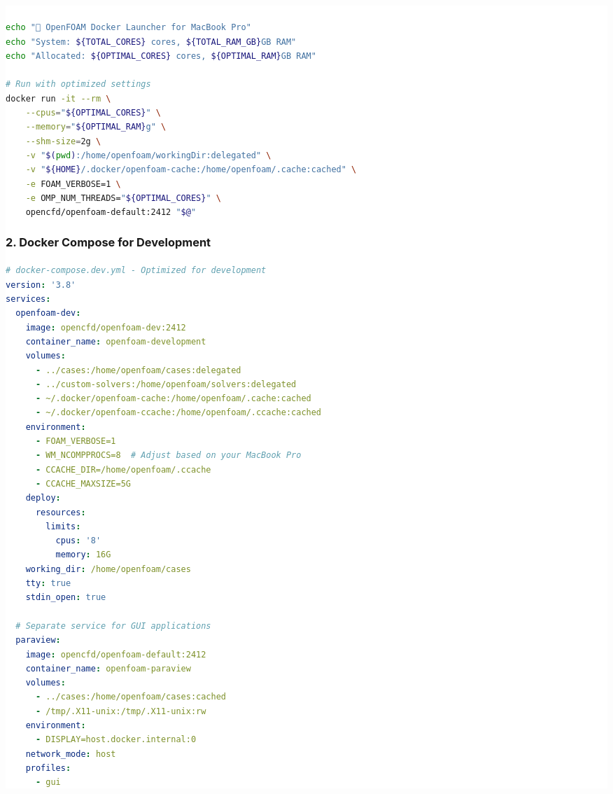```bash

echo "🚀 OpenFOAM Docker Launcher for MacBook Pro"
echo "System: ${TOTAL_CORES} cores, ${TOTAL_RAM_GB}GB RAM"
echo "Allocated: ${OPTIMAL_CORES} cores, ${OPTIMAL_RAM}GB RAM"

# Run with optimized settings
docker run -it --rm \
    --cpus="${OPTIMAL_CORES}" \
    --memory="${OPTIMAL_RAM}g" \
    --shm-size=2g \
    -v "$(pwd):/home/openfoam/workingDir:delegated" \
    -v "${HOME}/.docker/openfoam-cache:/home/openfoam/.cache:cached" \
    -e FOAM_VERBOSE=1 \
    -e OMP_NUM_THREADS="${OPTIMAL_CORES}" \
    opencfd/openfoam-default:2412 "$@"
```

### 2. Docker Compose for Development

```yaml
# docker-compose.dev.yml - Optimized for development
version: '3.8'
services:
  openfoam-dev:
    image: opencfd/openfoam-dev:2412
    container_name: openfoam-development
    volumes:
      - ../cases:/home/openfoam/cases:delegated
      - ../custom-solvers:/home/openfoam/solvers:delegated
      - ~/.docker/openfoam-cache:/home/openfoam/.cache:cached
      - ~/.docker/openfoam-ccache:/home/openfoam/.ccache:cached
    environment:
      - FOAM_VERBOSE=1
      - WM_NCOMPPROCS=8  # Adjust based on your MacBook Pro
      - CCACHE_DIR=/home/openfoam/.ccache
      - CCACHE_MAXSIZE=5G
    deploy:
      resources:
        limits:
          cpus: '8'
          memory: 16G
    working_dir: /home/openfoam/cases
    tty: true
    stdin_open: true

  # Separate service for GUI applications
  paraview:
    image: opencfd/openfoam-default:2412
    container_name: openfoam-paraview
    volumes:
      - ../cases:/home/openfoam/cases:cached
      - /tmp/.X11-unix:/tmp/.X11-unix:rw
    environment:
      - DISPLAY=host.docker.internal:0
    network_mode: host
    profiles:
      - gui
```
